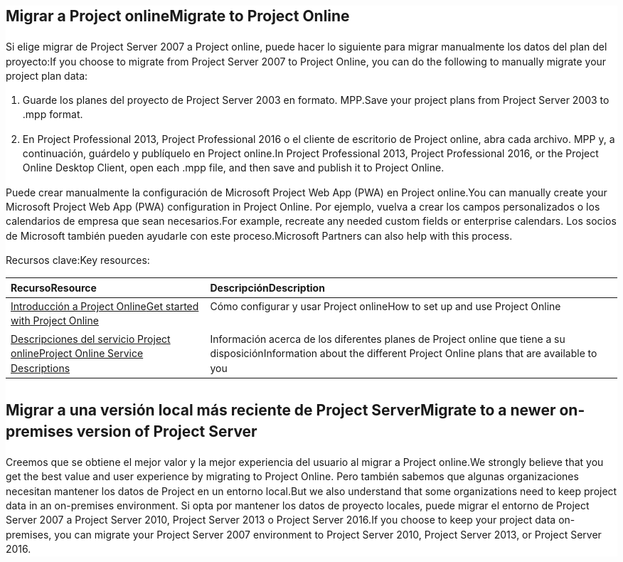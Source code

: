 ## <a name="migrate-to-project-online"></a><span data-ttu-id="cbac5-159">Migrar a Project online</span><span class="sxs-lookup"><span data-stu-id="cbac5-159">Migrate to Project Online</span></span>

<span data-ttu-id="cbac5-160">Si elige migrar de Project Server 2007 a Project online, puede hacer lo siguiente para migrar manualmente los datos del plan del proyecto:</span><span class="sxs-lookup"><span data-stu-id="cbac5-160">If you choose to migrate from Project Server 2007 to Project Online, you can do the following to manually migrate your project plan data:</span></span>
  
1. <span data-ttu-id="cbac5-161">Guarde los planes del proyecto de Project Server 2003 en formato. MPP.</span><span class="sxs-lookup"><span data-stu-id="cbac5-161">Save your project plans from Project Server 2003 to .mpp format.</span></span>
    
2. <span data-ttu-id="cbac5-162">En Project Professional 2013, Project Professional 2016 o el cliente de escritorio de Project online, abra cada archivo. MPP y, a continuación, guárdelo y publíquelo en Project online.</span><span class="sxs-lookup"><span data-stu-id="cbac5-162">In Project Professional 2013, Project Professional 2016, or the Project Online Desktop Client, open each .mpp file, and then save and publish it to Project Online.</span></span>
    
<span data-ttu-id="cbac5-163">Puede crear manualmente la configuración de Microsoft Project Web App (PWA) en Project online.</span><span class="sxs-lookup"><span data-stu-id="cbac5-163">You can manually create your Microsoft Project Web App (PWA) configuration in Project Online.</span></span> <span data-ttu-id="cbac5-164">Por ejemplo, vuelva a crear los campos personalizados o los calendarios de empresa que sean necesarios.</span><span class="sxs-lookup"><span data-stu-id="cbac5-164">For example, recreate any needed custom fields or enterprise calendars.</span></span> <span data-ttu-id="cbac5-165">Los socios de Microsoft también pueden ayudarle con este proceso.</span><span class="sxs-lookup"><span data-stu-id="cbac5-165">Microsoft Partners can also help with this process.</span></span>
  
<span data-ttu-id="cbac5-166">Recursos clave:</span><span class="sxs-lookup"><span data-stu-id="cbac5-166">Key resources:</span></span>
  
|<span data-ttu-id="cbac5-167">**Recurso**</span><span class="sxs-lookup"><span data-stu-id="cbac5-167">**Resource**</span></span>|<span data-ttu-id="cbac5-168">**Descripción**</span><span class="sxs-lookup"><span data-stu-id="cbac5-168">**Description**</span></span>|
|:-----|:-----|
|[<span data-ttu-id="cbac5-169">Introducción a Project Online</span><span class="sxs-lookup"><span data-stu-id="cbac5-169">Get started with Project Online</span></span>](https://support.office.com/article/e3e5f64f-ada5-4f9d-a578-130b2d4e5f11) <br/> |<span data-ttu-id="cbac5-170">Cómo configurar y usar Project online</span><span class="sxs-lookup"><span data-stu-id="cbac5-170">How to set up and use Project Online</span></span> <br/> |
|[<span data-ttu-id="cbac5-171">Descripciones del servicio Project online</span><span class="sxs-lookup"><span data-stu-id="cbac5-171">Project Online Service Descriptions</span></span>](https://go.microsoft.com/fwlink/p/?linkid=829088) <br/> |<span data-ttu-id="cbac5-172">Información acerca de los diferentes planes de Project online que tiene a su disposición</span><span class="sxs-lookup"><span data-stu-id="cbac5-172">Information about the different Project Online plans that are available to you</span></span> <br/> |
   
## <a name="migrate-to-a-newer-on-premises-version-of-project-server"></a><span data-ttu-id="cbac5-173">Migrar a una versión local más reciente de Project Server</span><span class="sxs-lookup"><span data-stu-id="cbac5-173">Migrate to a newer on-premises version of Project Server</span></span>

<span data-ttu-id="cbac5-174">Creemos que se obtiene el mejor valor y la mejor experiencia del usuario al migrar a Project online.</span><span class="sxs-lookup"><span data-stu-id="cbac5-174">We strongly believe that you get the best value and user experience by migrating to Project Online.</span></span> <span data-ttu-id="cbac5-175">Pero también sabemos que algunas organizaciones necesitan mantener los datos de Project en un entorno local.</span><span class="sxs-lookup"><span data-stu-id="cbac5-175">But we also understand that some organizations need to keep project data in an on-premises environment.</span></span> <span data-ttu-id="cbac5-176">Si opta por mantener los datos de proyecto locales, puede migrar el entorno de Project Server 2007 a Project Server 2010, Project Server 2013 o Project Server 2016.</span><span class="sxs-lookup"><span data-stu-id="cbac5-176">If you choose to keep your project data on-premises, you can migrate your Project Server 2007 environment to Project Server 2010, Project Server 2013, or Project Server 2016.</span></span>
  